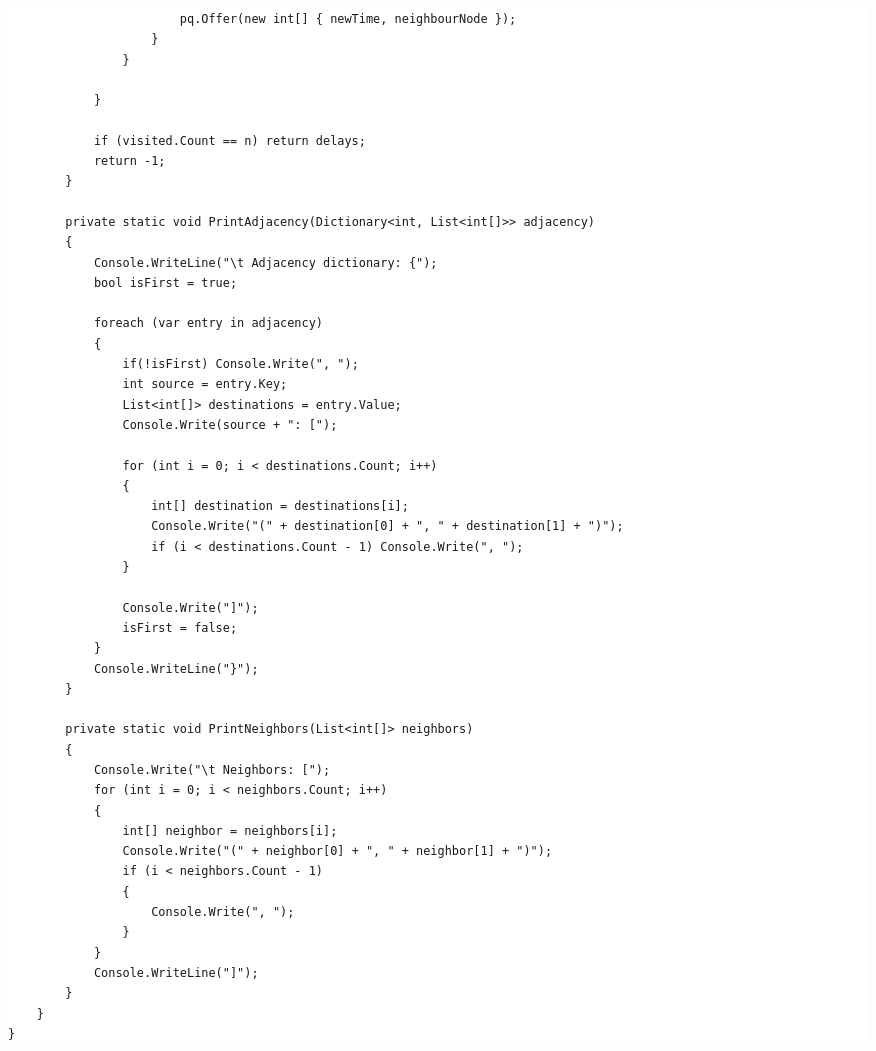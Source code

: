 ```
                        pq.Offer(new int[] { newTime, neighbourNode });
                    }
                }

            }

            if (visited.Count == n) return delays;
            return -1;
        }

        private static void PrintAdjacency(Dictionary<int, List<int[]>> adjacency)
        {
            Console.WriteLine("\t Adjacency dictionary: {");
            bool isFirst = true;

            foreach (var entry in adjacency)
            {
                if(!isFirst) Console.Write(", ");
                int source = entry.Key;
                List<int[]> destinations = entry.Value;
                Console.Write(source + ": [");

                for (int i = 0; i < destinations.Count; i++)
                {
                    int[] destination = destinations[i];
                    Console.Write("(" + destination[0] + ", " + destination[1] + ")");
                    if (i < destinations.Count - 1) Console.Write(", ");
                }

                Console.Write("]");
                isFirst = false;
            }
            Console.WriteLine("}");
        }

        private static void PrintNeighbors(List<int[]> neighbors)
        {
            Console.Write("\t Neighbors: [");
            for (int i = 0; i < neighbors.Count; i++)
            {
                int[] neighbor = neighbors[i];
                Console.Write("(" + neighbor[0] + ", " + neighbor[1] + ")");
                if (i < neighbors.Count - 1)
                {
                    Console.Write(", ");
                }
            }
            Console.WriteLine("]");
        }
    }
}
```
